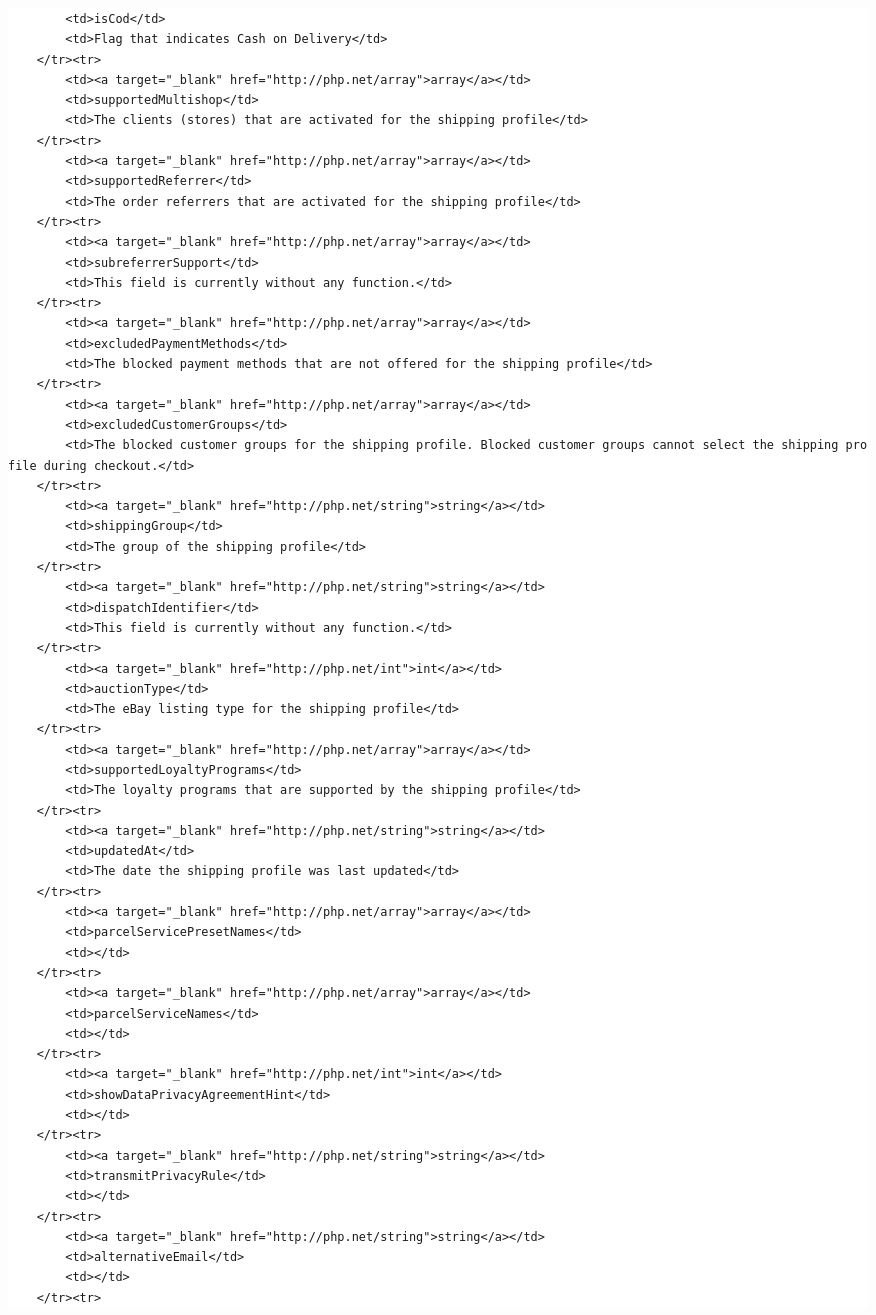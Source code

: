             <td>isCod</td>
            <td>Flag that indicates Cash on Delivery</td>
        </tr><tr>
            <td><a target="_blank" href="http://php.net/array">array</a></td>
            <td>supportedMultishop</td>
            <td>The clients (stores) that are activated for the shipping profile</td>
        </tr><tr>
            <td><a target="_blank" href="http://php.net/array">array</a></td>
            <td>supportedReferrer</td>
            <td>The order referrers that are activated for the shipping profile</td>
        </tr><tr>
            <td><a target="_blank" href="http://php.net/array">array</a></td>
            <td>subreferrerSupport</td>
            <td>This field is currently without any function.</td>
        </tr><tr>
            <td><a target="_blank" href="http://php.net/array">array</a></td>
            <td>excludedPaymentMethods</td>
            <td>The blocked payment methods that are not offered for the shipping profile</td>
        </tr><tr>
            <td><a target="_blank" href="http://php.net/array">array</a></td>
            <td>excludedCustomerGroups</td>
            <td>The blocked customer groups for the shipping profile. Blocked customer groups cannot select the shipping profile during checkout.</td>
        </tr><tr>
            <td><a target="_blank" href="http://php.net/string">string</a></td>
            <td>shippingGroup</td>
            <td>The group of the shipping profile</td>
        </tr><tr>
            <td><a target="_blank" href="http://php.net/string">string</a></td>
            <td>dispatchIdentifier</td>
            <td>This field is currently without any function.</td>
        </tr><tr>
            <td><a target="_blank" href="http://php.net/int">int</a></td>
            <td>auctionType</td>
            <td>The eBay listing type for the shipping profile</td>
        </tr><tr>
            <td><a target="_blank" href="http://php.net/array">array</a></td>
            <td>supportedLoyaltyPrograms</td>
            <td>The loyalty programs that are supported by the shipping profile</td>
        </tr><tr>
            <td><a target="_blank" href="http://php.net/string">string</a></td>
            <td>updatedAt</td>
            <td>The date the shipping profile was last updated</td>
        </tr><tr>
            <td><a target="_blank" href="http://php.net/array">array</a></td>
            <td>parcelServicePresetNames</td>
            <td></td>
        </tr><tr>
            <td><a target="_blank" href="http://php.net/array">array</a></td>
            <td>parcelServiceNames</td>
            <td></td>
        </tr><tr>
            <td><a target="_blank" href="http://php.net/int">int</a></td>
            <td>showDataPrivacyAgreementHint</td>
            <td></td>
        </tr><tr>
            <td><a target="_blank" href="http://php.net/string">string</a></td>
            <td>transmitPrivacyRule</td>
            <td></td>
        </tr><tr>
            <td><a target="_blank" href="http://php.net/string">string</a></td>
            <td>alternativeEmail</td>
            <td></td>
        </tr><tr>